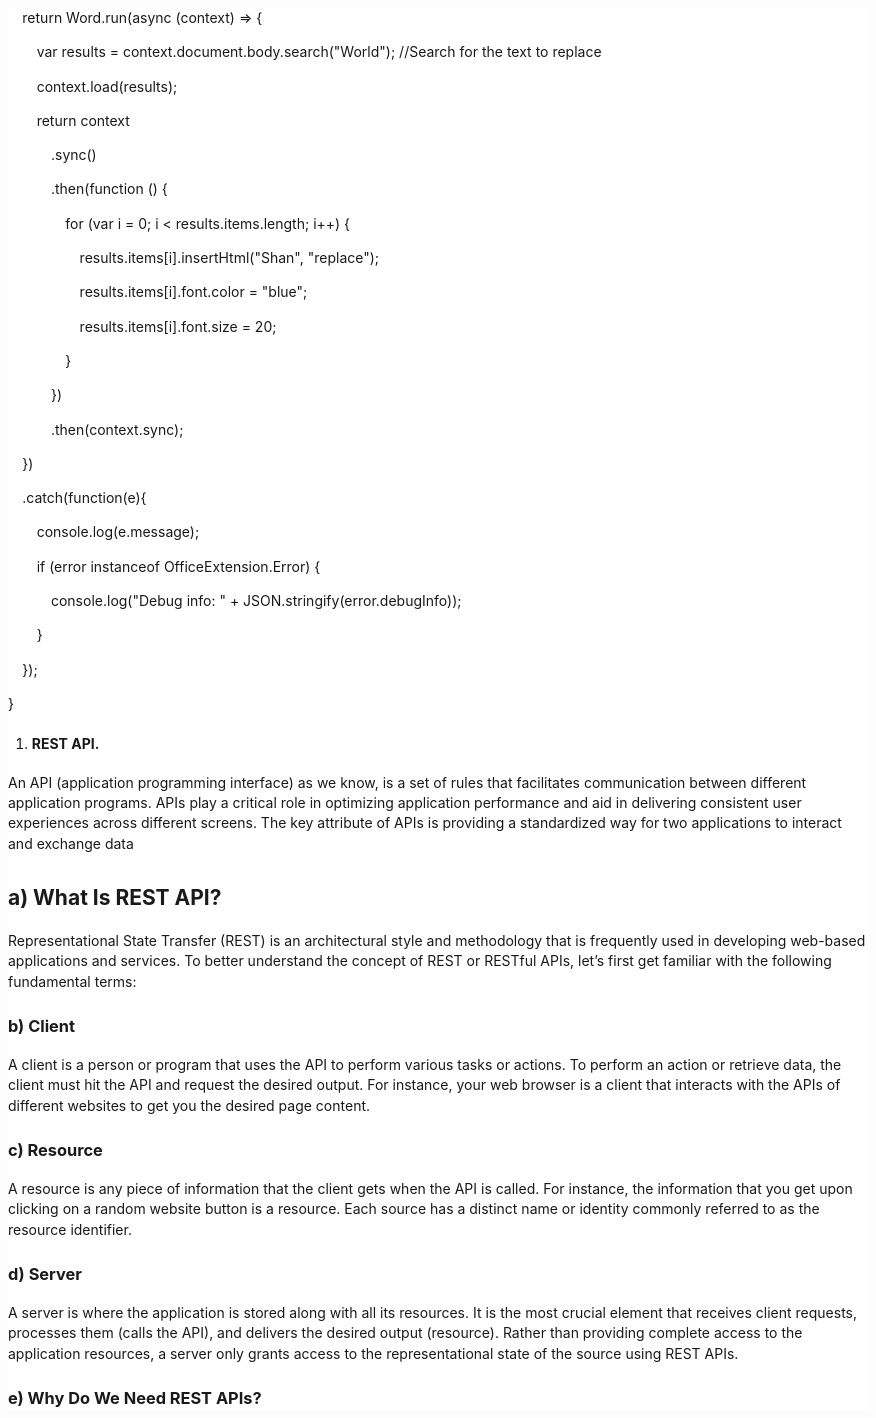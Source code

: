 `  `return Word.run(async (context) => {

`    `var results = context.document.body.search("World"); //Search for the text to replace

`    `context.load(results);



`    `return context

`      `.sync()

`      `.then(function () {

`        `for (var i = 0; i < results.items.length; i++) {

`          `results.items[i].insertHtml("Shan", "replace");

`          `results.items[i].font.color = "blue"; 

`          `results.items[i].font.size = 20; 

`        `}

`      `})

`      `.then(context.sync);

`  `})

`  `.catch(function(e){

`    `console.log(e.message);

`    `if (error instanceof OfficeExtension.Error) {

`      `console.log("Debug info: " + JSON.stringify(error.debugInfo));

`    `}

`  `});

}



1. #### **REST API.**
An API (application programming interface) as we know, is a set of rules that facilitates communication between different application programs. APIs play a critical role in optimizing application performance and aid in delivering consistent user experiences across different screens. The key attribute of APIs is providing a standardized way for two applications to interact and exchange data
## **a) What Is REST API?**
Representational State Transfer (REST) is an architectural style and methodology that is frequently used in developing web-based applications and services. To better understand the concept of REST or RESTful APIs, let’s first get familiar with the following fundamental terms:
### **b) Client**
A client is a person or program that uses the API to perform various tasks or actions. To perform an action or retrieve data, the client must hit the API and request the desired output. For instance, your web browser is a client that interacts with the APIs of different websites to get you the desired page content. 
### **c) Resource** 
A resource is any piece of information that the client gets when the API is called. For instance, the information that you get upon clicking on a random website button is a resource. Each source has a distinct name or identity commonly referred to as the resource identifier.  
### **d) Server**
A server is where the application is stored along with all its resources. It is the most crucial element that receives client requests, processes them (calls the API), and delivers the desired output (resource). Rather than providing complete access to the application resources, a server only grants access to the representational state of the source using REST APIs.  
### **e) Why Do We Need REST APIs?**